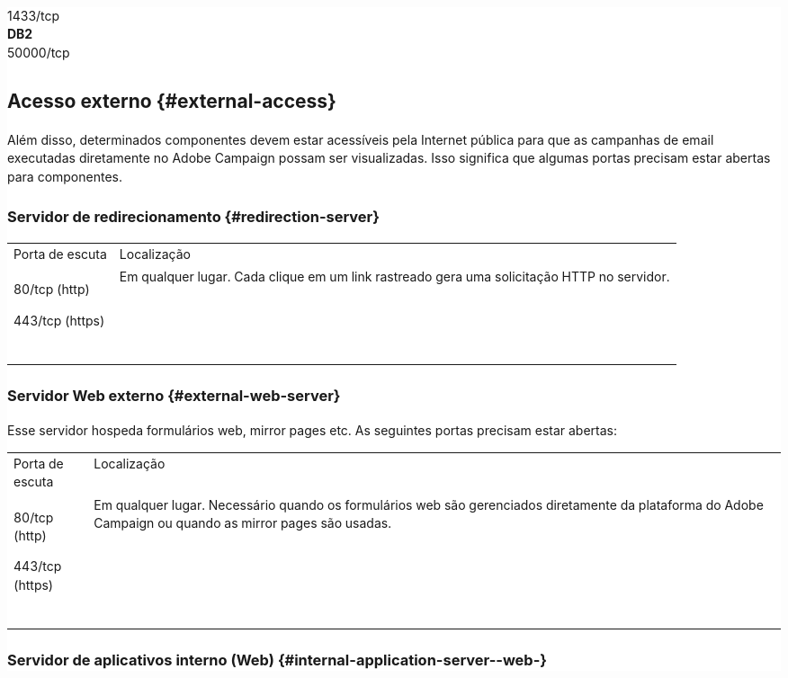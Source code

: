    <td> 1433/tcp<br /> </td> 
  </tr> 
  <tr> 
   <td> <strong>DB2</strong><br /> </td> 
   <td> 50000/tcp<br /> </td> 
  </tr> 
 </tbody> 
</table>

## Acesso externo {#external-access}

Além disso, determinados componentes devem estar acessíveis pela Internet pública para que as campanhas de email executadas diretamente no Adobe Campaign possam ser visualizadas. Isso significa que algumas portas precisam estar abertas para componentes.

### Servidor de redirecionamento {#redirection-server}

<table> 
 <tbody> 
  <tr> 
   <td> Porta de escuta<br /> </td> 
   <td> Localização<br /> </td> 
  </tr> 
  <tr> 
   <td><p> 80/tcp (http)</p><p> 443/tcp (https)</p><br /> </td> 
   <td> Em qualquer lugar. Cada clique em um link rastreado gera uma solicitação HTTP no servidor.<br /> </td> 
  </tr> 
 </tbody> 
</table>

### Servidor Web externo {#external-web-server}

Esse servidor hospeda formulários web, mirror pages etc. As seguintes portas precisam estar abertas:

<table> 
 <tbody> 
  <tr> 
   <td> Porta de escuta<br /> </td> 
   <td> Localização<br /> </td> 
  </tr> 
  <tr> 
   <td><p> 80/tcp (http)</p><p> 443/tcp (https)</p><br /> </td> 
   <td> Em qualquer lugar. Necessário quando os formulários web são gerenciados diretamente da plataforma do Adobe Campaign ou quando as mirror pages são usadas.<br /> </td> 
  </tr> 
 </tbody> 
</table>

### Servidor de aplicativos interno (Web) {#internal-application-server--web-}

